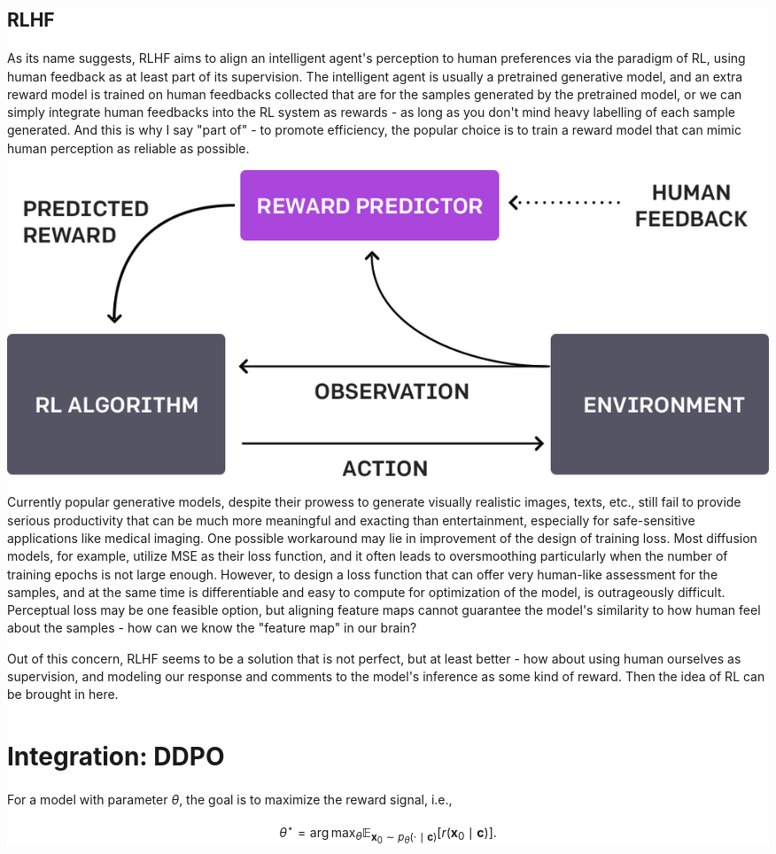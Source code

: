 ## RLHF

As its name suggests, RLHF aims to align an intelligent agent's perception to human preferences via the paradigm of RL, using human feedback as at least part of its supervision. The intelligent agent is usually a pretrained generative model, and an extra reward model is trained on human feedbacks collected that are for the samples generated by the pretrained model, or we can simply integrate human feedbacks into the RL system as rewards - as long as you don't mind heavy labelling of each sample generated. And this is why I say "part of" - to promote efficiency, the popular choice is to train a reward model that can mimic human perception as reliable as possible. 

![3-step feedback cycle RLHF training from OpenAI](/images/rlhf.png)

Currently popular generative models, despite their prowess to generate visually realistic images, texts, etc., still fail to provide serious productivity that can be much more meaningful and exacting than entertainment, especially for safe-sensitive applications like medical imaging. One possible workaround may lie in improvement of the design of training loss. Most diffusion models, for example, utilize MSE as their loss function, and it often leads to oversmoothing particularly when the number of training epochs is not large enough. However, to design a loss function that can offer very human-like assessment for the samples, and at the same time is differentiable and easy to compute for optimization of the model, is outrageously difficult. Perceptual loss may be one feasible option, but aligning feature maps cannot guarantee the model's similarity to how human feel about the samples - how can we know the "feature map" in our brain? 

Out of this concern, RLHF seems to be a solution that is not perfect, but at least better - how about using human ourselves as supervision, and modeling our response and comments to the model's inference as some kind of reward. Then the idea of RL can be brought in here. 

# Integration: DDPO

For a model with parameter $\theta$, the goal is to maximize the reward signal, i.e., 

$$
\theta^\star = \arg \max_\theta \mathbb{E}_{\mathbf{x}_0 \sim p_\theta(\cdot \mid \mathbf{c})} [r(\mathbf{x}_0 \mid \mathbf{c})]. 
$$


[^1]: Original DDPO also clips the advantages, but not described in the paper. 